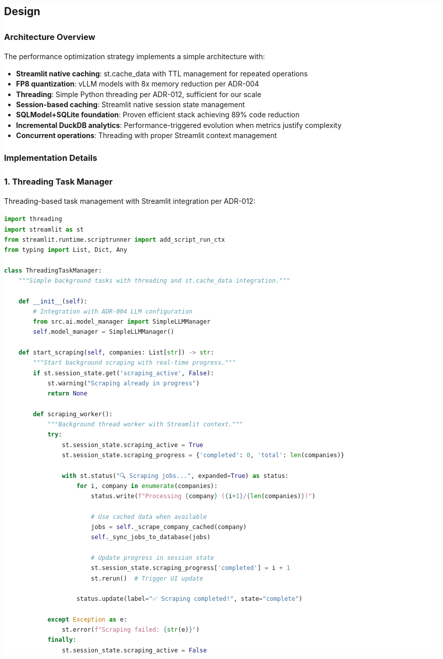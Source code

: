 ## Design

### Architecture Overview

The performance optimization strategy implements a simple architecture with:

- **Streamlit native caching**: st.cache_data with TTL management for repeated operations
- **FP8 quantization**: vLLM models with 8x memory reduction per ADR-004
- **Threading**: Simple Python threading per ADR-012, sufficient for our scale
- **Session-based caching**: Streamlit native session state management
- **SQLModel+SQLite foundation**: Proven efficient stack achieving 89% code reduction
- **Incremental DuckDB analytics**: Performance-triggered evolution when metrics justify complexity
- **Concurrent operations**: Threading with proper Streamlit context management

### Implementation Details

### 1. Threading Task Manager

Threading-based task management with Streamlit integration per ADR-012:

```python
import threading
import streamlit as st
from streamlit.runtime.scriptrunner import add_script_run_ctx
from typing import List, Dict, Any

class ThreadingTaskManager:
    """Simple background tasks with threading and st.cache_data integration."""
    
    def __init__(self):
        # Integration with ADR-004 LLM configuration
        from src.ai.model_manager import SimpleLLMManager
        self.model_manager = SimpleLLMManager()
    
    def start_scraping(self, companies: List[str]) -> str:
        """Start background scraping with real-time progress."""
        if st.session_state.get('scraping_active', False):
            st.warning("Scraping already in progress")
            return None
            
        def scraping_worker():
            """Background thread worker with Streamlit context."""
            try:
                st.session_state.scraping_active = True
                st.session_state.scraping_progress = {'completed': 0, 'total': len(companies)}
                
                with st.status("🔍 Scraping jobs...", expanded=True) as status:
                    for i, company in enumerate(companies):
                        status.write(f"Processing {company} ({i+1}/{len(companies)})")
                        
                        # Use cached data when available
                        jobs = self._scrape_company_cached(company)
                        self._sync_jobs_to_database(jobs)
                        
                        # Update progress in session state
                        st.session_state.scraping_progress['completed'] = i + 1
                        st.rerun()  # Trigger UI update
                        
                    status.update(label="✅ Scraping completed!", state="complete")
                    
            except Exception as e:
                st.error(f"Scraping failed: {str(e)}")
            finally:
                st.session_state.scraping_active = False
```